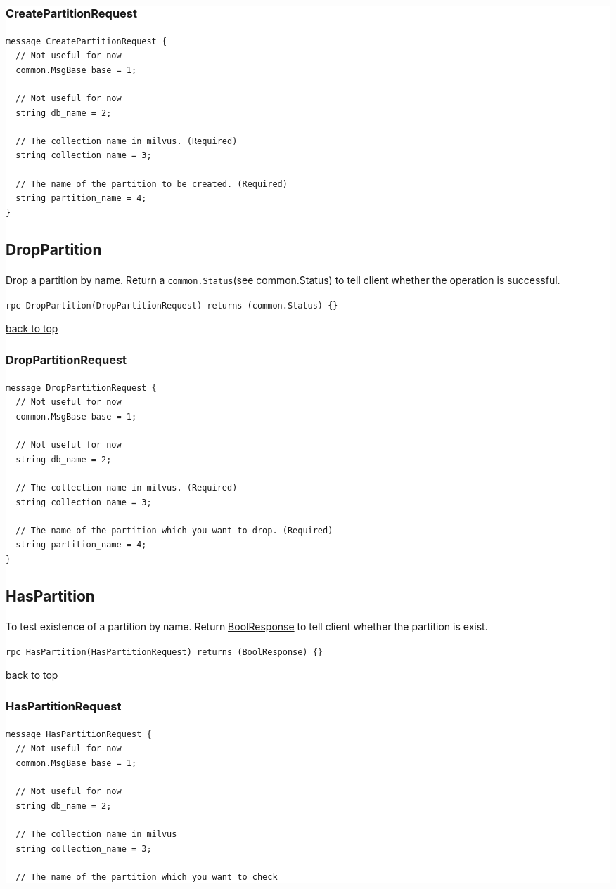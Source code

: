 ### CreatePartitionRequest
```
message CreatePartitionRequest {
  // Not useful for now
  common.MsgBase base = 1;

  // Not useful for now
  string db_name = 2;

  // The collection name in milvus. (Required)
  string collection_name = 3;

  // The name of the partition to be created. (Required)
  string partition_name = 4;
}
```

## DropPartition
Drop a partition by name. Return a `common.Status`(see [common.Status](#status)) to tell client whether the operation is successful.
```
rpc DropPartition(DropPartitionRequest) returns (common.Status) {}
```
[back to top](#brief)

### DropPartitionRequest
```
message DropPartitionRequest {
  // Not useful for now
  common.MsgBase base = 1;

  // Not useful for now
  string db_name = 2;

  // The collection name in milvus. (Required)
  string collection_name = 3;

  // The name of the partition which you want to drop. (Required)
  string partition_name = 4; 
}
```

## HasPartition
To test existence of a partition by name. Return [BoolResponse](#boolresponse) to tell client whether the partition is exist.
```
rpc HasPartition(HasPartitionRequest) returns (BoolResponse) {}
```
[back to top](#brief)

### HasPartitionRequest
```
message HasPartitionRequest {
  // Not useful for now
  common.MsgBase base = 1;

  // Not useful for now
  string db_name = 2;

  // The collection name in milvus
  string collection_name = 3;

  // The name of the partition which you want to check
```